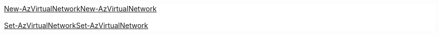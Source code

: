 [<span data-ttu-id="b45f4-140">New-AzVirtualNetwork</span><span class="sxs-lookup"><span data-stu-id="b45f4-140">New-AzVirtualNetwork</span></span>](./New-AzVirtualNetwork.md)

[<span data-ttu-id="b45f4-141">Set-AzVirtualNetwork</span><span class="sxs-lookup"><span data-stu-id="b45f4-141">Set-AzVirtualNetwork</span></span>](./Set-AzVirtualNetwork.md)


